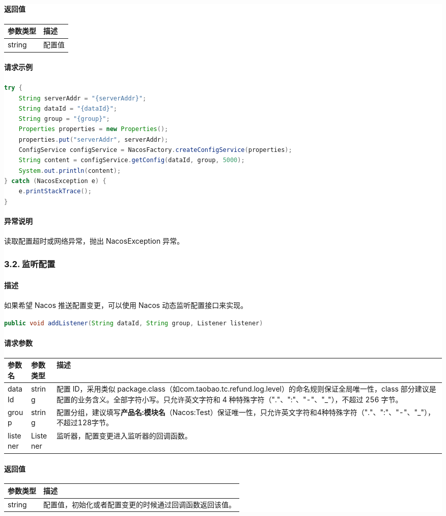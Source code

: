 
#### 返回值

| 参数类型 | 描述 |
| :--- | :--- |
| string | 配置值 |


#### 请求示例

```java
try {
    String serverAddr = "{serverAddr}";
    String dataId = "{dataId}";
    String group = "{group}";
    Properties properties = new Properties();
    properties.put("serverAddr", serverAddr);
    ConfigService configService = NacosFactory.createConfigService(properties);
    String content = configService.getConfig(dataId, group, 5000);
    System.out.println(content);
} catch (NacosException e) {
    e.printStackTrace();
}
```

#### 异常说明

读取配置超时或网络异常，抛出 NacosException 异常。

### 3.2. 监听配置
#### 描述

如果希望 Nacos 推送配置变更，可以使用 Nacos 动态监听配置接口来实现。

```java
public void addListener(String dataId, String group, Listener listener) 
```

#### 请求参数

| 参数名 | 参数类型 | 描述                                                                                                                                             |
| :--- | :--- |:-----------------------------------------------------------------------------------------------------------------------------------------------|
| dataId | string | 配置 ID，采用类似 package.class（如com.taobao.tc.refund.log.level）的命名规则保证全局唯一性，class 部分建议是配置的业务含义。全部字符小写。只允许英文字符和 4 种特殊字符（"."、":"、"-"、"\_"），不超过 256 字节。 |
| group | string | 配置分组，建议填写**产品名:模块名**（Nacos:Test）保证唯一性，只允许英文字符和4种特殊字符（"."、":"、"-"、"\_"），不超过128字节。                                                               |
| listener | Listener | 监听器，配置变更进入监听器的回调函数。                                                                                                                            |

#### 返回值

| 参数类型 | 描述 |
| :--- | :--- |
| string | 配置值，初始化或者配置变更的时候通过回调函数返回该值。 |
